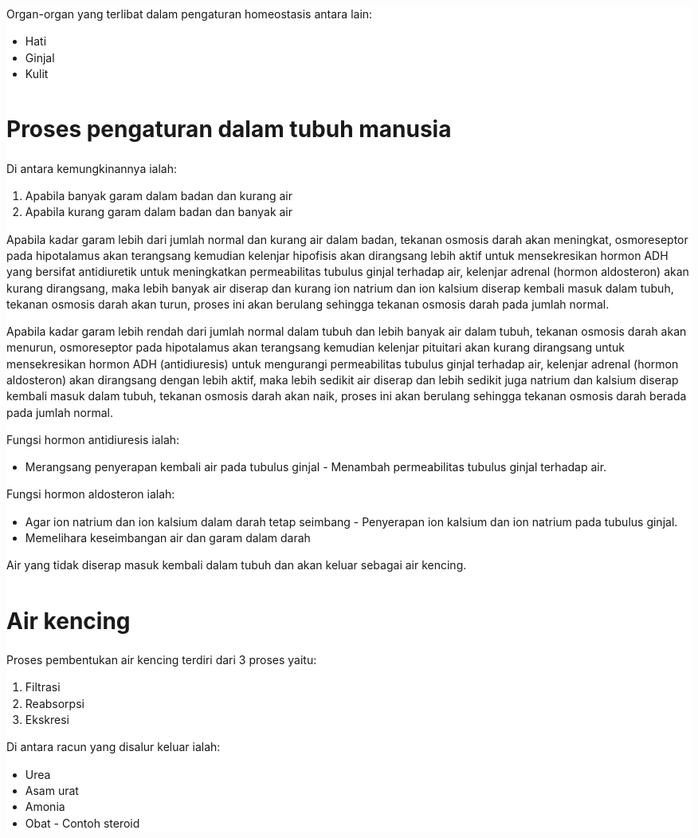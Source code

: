 Organ-organ yang terlibat dalam pengaturan homeostasis antara lain:

* Hati
* Ginjal
* Kulit

# Proses pengaturan dalam tubuh manusia

Di antara kemungkinannya ialah:

1. Apabila banyak garam dalam badan dan kurang air
1. Apabila kurang garam dalam badan dan banyak air

Apabila kadar garam lebih dari jumlah normal dan kurang air dalam badan, tekanan osmosis darah akan meningkat, osmoreseptor pada hipotalamus akan terangsang kemudian kelenjar hipofisis akan dirangsang lebih aktif untuk mensekresikan hormon ADH yang bersifat antidiuretik untuk meningkatkan permeabilitas tubulus ginjal terhadap air, kelenjar adrenal (hormon aldosteron) akan kurang dirangsang, maka lebih banyak air diserap dan kurang ion natrium dan ion kalsium diserap kembali masuk dalam tubuh, tekanan osmosis darah akan turun, proses ini akan berulang sehingga tekanan osmosis darah pada jumlah normal.

Apabila kadar garam lebih rendah dari jumlah normal dalam tubuh dan lebih banyak air dalam tubuh, tekanan osmosis darah akan menurun, osmoreseptor pada hipotalamus akan terangsang kemudian kelenjar pituitari akan kurang dirangsang untuk mensekresikan hormon ADH (antidiuresis) untuk mengurangi permeabilitas tubulus ginjal terhadap air, kelenjar adrenal (hormon aldosteron) akan dirangsang dengan lebih aktif, maka lebih sedikit air diserap dan lebih sedikit juga natrium dan kalsium diserap kembali masuk dalam tubuh, tekanan osmosis darah akan naik, proses ini akan berulang sehingga tekanan osmosis darah berada pada jumlah normal.

Fungsi hormon antidiuresis ialah:

* Merangsang penyerapan kembali air pada tubulus ginjal - Menambah permeabilitas tubulus ginjal terhadap air.

Fungsi hormon aldosteron ialah:

* Agar ion natrium dan ion kalsium dalam darah tetap seimbang - Penyerapan ion kalsium dan ion natrium pada tubulus ginjal.
* Memelihara keseimbangan air dan garam dalam darah

Air yang tidak diserap masuk kembali dalam tubuh dan akan keluar sebagai air kencing.

# Air kencing

Proses pembentukan air kencing terdiri dari 3 proses yaitu:

1. Filtrasi
1. Reabsorpsi
1. Ekskresi

Di antara racun yang disalur keluar ialah:

* Urea
* Asam urat
* Amonia
* Obat - Contoh steroid
